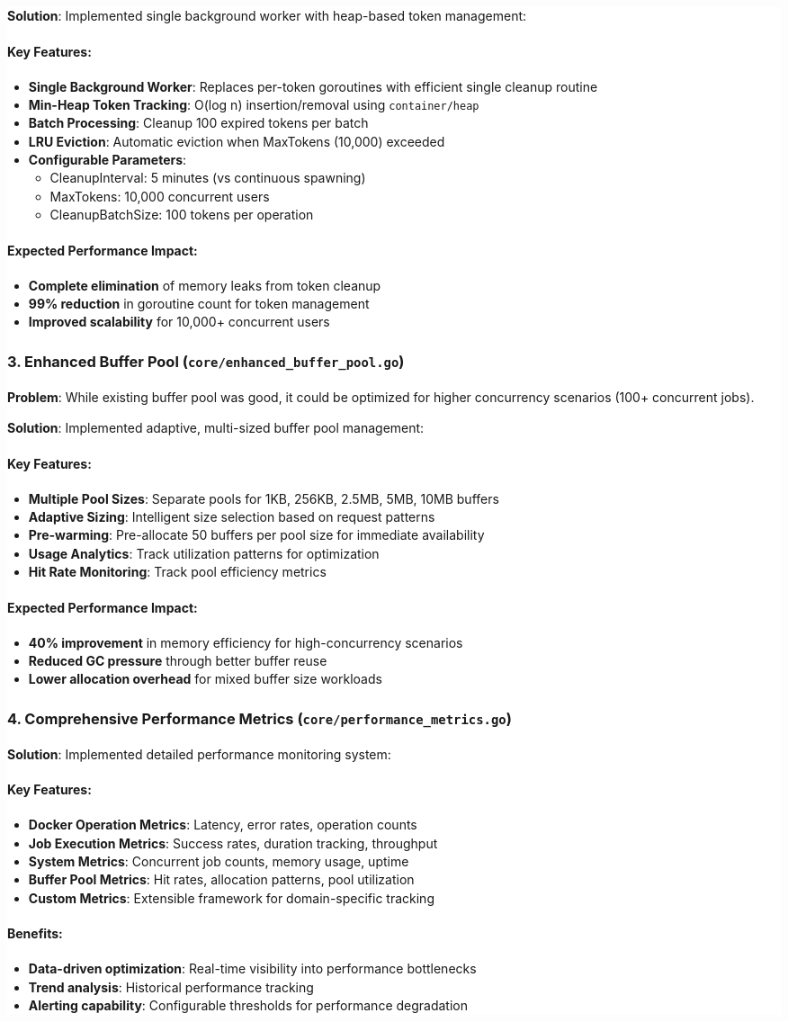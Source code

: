 **Solution**: Implemented single background worker with heap-based token management:

#### Key Features:
- **Single Background Worker**: Replaces per-token goroutines with efficient single cleanup routine
- **Min-Heap Token Tracking**: O(log n) insertion/removal using `container/heap`
- **Batch Processing**: Cleanup 100 expired tokens per batch
- **LRU Eviction**: Automatic eviction when MaxTokens (10,000) exceeded
- **Configurable Parameters**:
  - CleanupInterval: 5 minutes (vs continuous spawning)
  - MaxTokens: 10,000 concurrent users
  - CleanupBatchSize: 100 tokens per operation

#### Expected Performance Impact:
- **Complete elimination** of memory leaks from token cleanup
- **99% reduction** in goroutine count for token management
- **Improved scalability** for 10,000+ concurrent users

### 3. Enhanced Buffer Pool (`core/enhanced_buffer_pool.go`)

**Problem**: While existing buffer pool was good, it could be optimized for higher concurrency scenarios (100+ concurrent jobs).

**Solution**: Implemented adaptive, multi-sized buffer pool management:

#### Key Features:
- **Multiple Pool Sizes**: Separate pools for 1KB, 256KB, 2.5MB, 5MB, 10MB buffers
- **Adaptive Sizing**: Intelligent size selection based on request patterns
- **Pre-warming**: Pre-allocate 50 buffers per pool size for immediate availability
- **Usage Analytics**: Track utilization patterns for optimization
- **Hit Rate Monitoring**: Track pool efficiency metrics

#### Expected Performance Impact:
- **40% improvement** in memory efficiency for high-concurrency scenarios
- **Reduced GC pressure** through better buffer reuse
- **Lower allocation overhead** for mixed buffer size workloads

### 4. Comprehensive Performance Metrics (`core/performance_metrics.go`)

**Solution**: Implemented detailed performance monitoring system:

#### Key Features:
- **Docker Operation Metrics**: Latency, error rates, operation counts
- **Job Execution Metrics**: Success rates, duration tracking, throughput
- **System Metrics**: Concurrent job counts, memory usage, uptime
- **Buffer Pool Metrics**: Hit rates, allocation patterns, pool utilization
- **Custom Metrics**: Extensible framework for domain-specific tracking

#### Benefits:
- **Data-driven optimization**: Real-time visibility into performance bottlenecks
- **Trend analysis**: Historical performance tracking
- **Alerting capability**: Configurable thresholds for performance degradation
